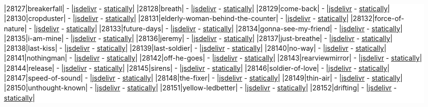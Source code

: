 |28127|breakerfall| - |[jsdelivr](https://cdn.jsdelivr.net/gh/dbchord/c4-1-3/25001-30000/28001-28500/breakerfall.png) - [statically](https://cdn.statically.io/gh/dbchord/c4-1-3/i/25001-30000/28001-28500/breakerfall.png)|
|28128|breath| - |[jsdelivr](https://cdn.jsdelivr.net/gh/dbchord/c4-1-3/25001-30000/28001-28500/breath.png) - [statically](https://cdn.statically.io/gh/dbchord/c4-1-3/i/25001-30000/28001-28500/breath.png)|
|28129|come-back| - |[jsdelivr](https://cdn.jsdelivr.net/gh/dbchord/c4-1-3/25001-30000/28001-28500/come-back.png) - [statically](https://cdn.statically.io/gh/dbchord/c4-1-3/i/25001-30000/28001-28500/come-back.png)|
|28130|cropduster| - |[jsdelivr](https://cdn.jsdelivr.net/gh/dbchord/c4-1-3/25001-30000/28001-28500/cropduster.png) - [statically](https://cdn.statically.io/gh/dbchord/c4-1-3/i/25001-30000/28001-28500/cropduster.png)|
|28131|elderly-woman-behind-the-counter| - |[jsdelivr](https://cdn.jsdelivr.net/gh/dbchord/c4-1-3/25001-30000/28001-28500/elderly-woman-behind-the-counter.png) - [statically](https://cdn.statically.io/gh/dbchord/c4-1-3/i/25001-30000/28001-28500/elderly-woman-behind-the-counter.png)|
|28132|force-of-nature| - |[jsdelivr](https://cdn.jsdelivr.net/gh/dbchord/c4-1-3/25001-30000/28001-28500/force-of-nature.png) - [statically](https://cdn.statically.io/gh/dbchord/c4-1-3/i/25001-30000/28001-28500/force-of-nature.png)|
|28133|future-days| - |[jsdelivr](https://cdn.jsdelivr.net/gh/dbchord/c4-1-3/25001-30000/28001-28500/future-days.png) - [statically](https://cdn.statically.io/gh/dbchord/c4-1-3/i/25001-30000/28001-28500/future-days.png)|
|28134|gonna-see-my-friend| - |[jsdelivr](https://cdn.jsdelivr.net/gh/dbchord/c4-1-3/25001-30000/28001-28500/gonna-see-my-friend.png) - [statically](https://cdn.statically.io/gh/dbchord/c4-1-3/i/25001-30000/28001-28500/gonna-see-my-friend.png)|
|28135|i-am-mine| - |[jsdelivr](https://cdn.jsdelivr.net/gh/dbchord/c4-1-3/25001-30000/28001-28500/i-am-mine.png) - [statically](https://cdn.statically.io/gh/dbchord/c4-1-3/i/25001-30000/28001-28500/i-am-mine.png)|
|28136|jeremy| - |[jsdelivr](https://cdn.jsdelivr.net/gh/dbchord/c4-1-3/25001-30000/28001-28500/jeremy.png) - [statically](https://cdn.statically.io/gh/dbchord/c4-1-3/i/25001-30000/28001-28500/jeremy.png)|
|28137|just-breathe| - |[jsdelivr](https://cdn.jsdelivr.net/gh/dbchord/c4-1-3/25001-30000/28001-28500/just-breathe.png) - [statically](https://cdn.statically.io/gh/dbchord/c4-1-3/i/25001-30000/28001-28500/just-breathe.png)|
|28138|last-kiss| - |[jsdelivr](https://cdn.jsdelivr.net/gh/dbchord/c4-1-3/25001-30000/28001-28500/last-kiss.png) - [statically](https://cdn.statically.io/gh/dbchord/c4-1-3/i/25001-30000/28001-28500/last-kiss.png)|
|28139|last-soldier| - |[jsdelivr](https://cdn.jsdelivr.net/gh/dbchord/c4-1-3/25001-30000/28001-28500/last-soldier.png) - [statically](https://cdn.statically.io/gh/dbchord/c4-1-3/i/25001-30000/28001-28500/last-soldier.png)|
|28140|no-way| - |[jsdelivr](https://cdn.jsdelivr.net/gh/dbchord/c4-1-3/25001-30000/28001-28500/no-way.png) - [statically](https://cdn.statically.io/gh/dbchord/c4-1-3/i/25001-30000/28001-28500/no-way.png)|
|28141|nothingman| - |[jsdelivr](https://cdn.jsdelivr.net/gh/dbchord/c4-1-3/25001-30000/28001-28500/nothingman.png) - [statically](https://cdn.statically.io/gh/dbchord/c4-1-3/i/25001-30000/28001-28500/nothingman.png)|
|28142|off-he-goes| - |[jsdelivr](https://cdn.jsdelivr.net/gh/dbchord/c4-1-3/25001-30000/28001-28500/off-he-goes.png) - [statically](https://cdn.statically.io/gh/dbchord/c4-1-3/i/25001-30000/28001-28500/off-he-goes.png)|
|28143|rearviewmirror| - |[jsdelivr](https://cdn.jsdelivr.net/gh/dbchord/c4-1-3/25001-30000/28001-28500/rearviewmirror.png) - [statically](https://cdn.statically.io/gh/dbchord/c4-1-3/i/25001-30000/28001-28500/rearviewmirror.png)|
|28144|release| - |[jsdelivr](https://cdn.jsdelivr.net/gh/dbchord/c4-1-3/25001-30000/28001-28500/release.png) - [statically](https://cdn.statically.io/gh/dbchord/c4-1-3/i/25001-30000/28001-28500/release.png)|
|28145|sirens| - |[jsdelivr](https://cdn.jsdelivr.net/gh/dbchord/c4-1-3/25001-30000/28001-28500/sirens.png) - [statically](https://cdn.statically.io/gh/dbchord/c4-1-3/i/25001-30000/28001-28500/sirens.png)|
|28146|soldier-of-love| - |[jsdelivr](https://cdn.jsdelivr.net/gh/dbchord/c4-1-3/25001-30000/28001-28500/soldier-of-love.png) - [statically](https://cdn.statically.io/gh/dbchord/c4-1-3/i/25001-30000/28001-28500/soldier-of-love.png)|
|28147|speed-of-sound| - |[jsdelivr](https://cdn.jsdelivr.net/gh/dbchord/c4-1-3/25001-30000/28001-28500/speed-of-sound.png) - [statically](https://cdn.statically.io/gh/dbchord/c4-1-3/i/25001-30000/28001-28500/speed-of-sound.png)|
|28148|the-fixer| - |[jsdelivr](https://cdn.jsdelivr.net/gh/dbchord/c4-1-3/25001-30000/28001-28500/the-fixer.png) - [statically](https://cdn.statically.io/gh/dbchord/c4-1-3/i/25001-30000/28001-28500/the-fixer.png)|
|28149|thin-air| - |[jsdelivr](https://cdn.jsdelivr.net/gh/dbchord/c4-1-3/25001-30000/28001-28500/thin-air.png) - [statically](https://cdn.statically.io/gh/dbchord/c4-1-3/i/25001-30000/28001-28500/thin-air.png)|
|28150|unthought-known| - |[jsdelivr](https://cdn.jsdelivr.net/gh/dbchord/c4-1-3/25001-30000/28001-28500/unthought-known.png) - [statically](https://cdn.statically.io/gh/dbchord/c4-1-3/i/25001-30000/28001-28500/unthought-known.png)|
|28151|yellow-ledbetter| - |[jsdelivr](https://cdn.jsdelivr.net/gh/dbchord/c4-1-3/25001-30000/28001-28500/yellow-ledbetter.png) - [statically](https://cdn.statically.io/gh/dbchord/c4-1-3/i/25001-30000/28001-28500/yellow-ledbetter.png)|
|28152|drifting| - |[jsdelivr](https://cdn.jsdelivr.net/gh/dbchord/c4-1-3/25001-30000/28001-28500/drifting.png) - [statically](https://cdn.statically.io/gh/dbchord/c4-1-3/i/25001-30000/28001-28500/drifting.png)|